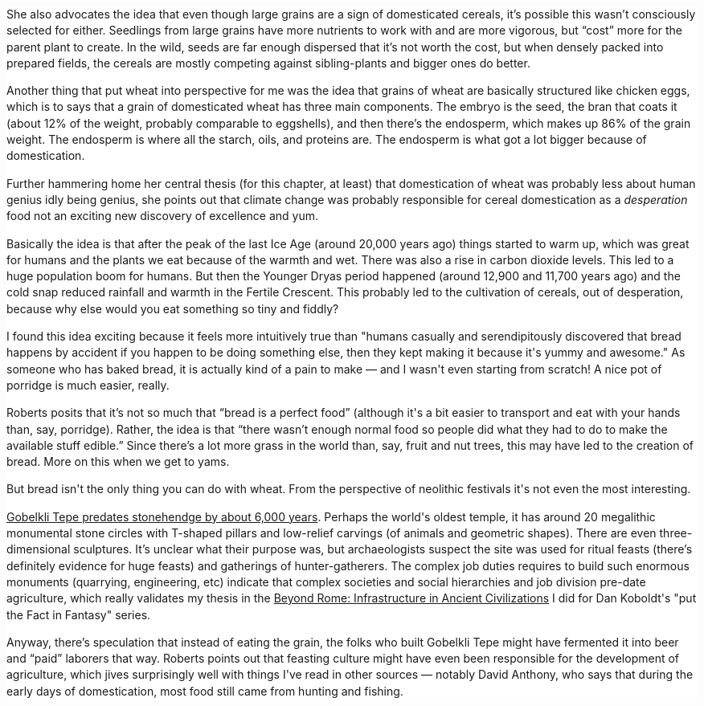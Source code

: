 She also advocates the idea that even though large grains are a sign of domesticated cereals, it’s possible this wasn’t consciously selected for either. Seedlings from large grains have more nutrients to work with and are more vigorous, but “cost” more for the parent plant to create. In the wild, seeds are far enough dispersed that it’s not worth the cost, but when densely packed into prepared fields, the cereals are mostly competing against sibling-plants and bigger ones do better.   

Another thing that put wheat into perspective for me was the idea that grains of wheat are basically structured like chicken eggs, which is to says that a grain of domesticated wheat has three main components. The embryo is the seed, the bran that coats it (about 12% of the weight, probably comparable to eggshells), and then there’s the endosperm, which makes up 86% of the grain weight. The endosperm is where all the starch, oils, and proteins are. The endosperm is what got a lot bigger because of domestication.

Further hammering home her central thesis (for this chapter, at least) that domestication of wheat was probably less about human genius idly being genius, she points out that climate change was probably responsible for cereal domestication as a _desperation_ food not an exciting new discovery of excellence and yum. 

Basically the idea is that after the peak of the last Ice Age (around 20,000 years ago) things started to warm up, which was great for humans and the plants we eat because of the warmth and wet. There was also a rise in carbon dioxide levels. This led to a huge population boom for humans. But then the Younger Dryas period happened (around 12,900 and 11,700 years ago) and the cold snap reduced rainfall and warmth in the Fertile Crescent. This probably led to the cultivation of cereals, out of desperation, because why else would you eat something so tiny and fiddly? 

I found this idea exciting because it feels more intuitively true than "humans casually and serendipitously discovered that bread happens by accident if you happen to be doing something else, then they kept making it because it's yummy and awesome." As someone who has baked bread, it is actually kind of a pain to make — and I wasn't even starting from scratch! A nice pot of porridge is much easier, really.  

Roberts posits that it’s not so much that “bread is a perfect food” (although it's a bit easier to transport and eat with your hands than, say, porridge). Rather, the idea is that “there wasn’t enough normal food so people did what they had to do to make the available stuff edible.” Since there’s a lot more grass in the world than, say, fruit and nut trees, this may have led to the creation of bread. More on this when we get to yams. 

But bread isn't the only thing you can do with wheat. From the perspective of neolithic festivals it's not even the most interesting. 

[Gobelkli Tepe predates stonehendge by about 6,000 years](https://www.smithsonianmag.com/history/gobekli-tepe-the-worlds-first-temple-83613665/). Perhaps the world's oldest temple, it has around 20 megalithic monumental stone circles with T-shaped pillars and low-relief carvings (of animals and geometric shapes). There are even three-dimensional sculptures. It’s unclear what their purpose was, but archaeologists suspect the site was used for ritual feasts (there’s definitely evidence for huge feasts) and gatherings of hunter-gatherers. The complex job duties requires to build such enormous monuments (quarrying, engineering, etc) indicate that complex societies and social hierarchies and job division pre-date agriculture, which really validates my thesis in the [Beyond Rome: Infrastructure in Ancient Civilizations](http://dankoboldt.com/infrastructure-ancient-civilizations/) I did for Dan Koboldt's "put the Fact in Fantasy" series. 

Anyway, there’s speculation that instead of eating the grain, the folks who built Gobelkli Tepe might have fermented it into beer and “paid” laborers that way. Roberts points out that feasting culture might have even been responsible for the development of agriculture, which jives surprisingly well with things I've read in other sources — notably David Anthony, who says that during the early days of domestication, most food still came from hunting and fishing. 
